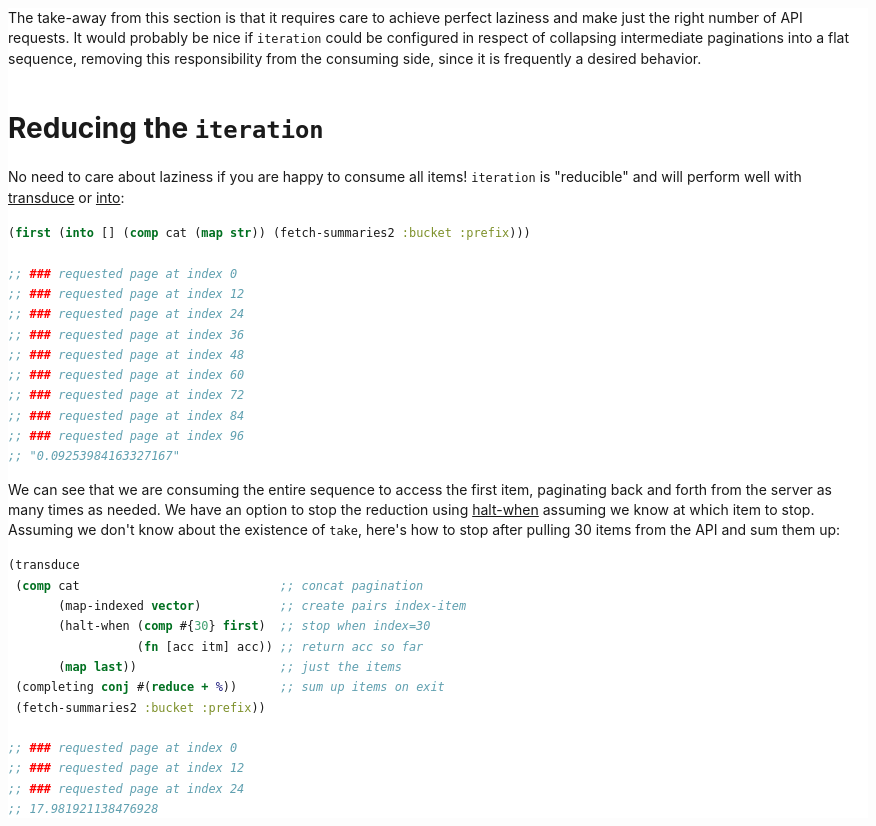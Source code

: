 The take-away from this section is that it requires care to achieve
perfect laziness and make just the right number of API requests. It
would probably be nice if `iteration` could be configured in respect of
collapsing intermediate paginations into a flat sequence, removing this
responsibility from the consuming side, since it is frequently a desired
behavior.

# Reducing the `iteration`

No need to care about laziness if you are happy to consume all items!
`iteration` is \"reducible\" and will perform well with
[transduce](https://clojuredocs.org/clojure.core/transduce) or
[into](https://clojuredocs.org/clojure.core/into):

```clojure
(first (into [] (comp cat (map str)) (fetch-summaries2 :bucket :prefix)))

;; ### requested page at index 0
;; ### requested page at index 12
;; ### requested page at index 24
;; ### requested page at index 36
;; ### requested page at index 48
;; ### requested page at index 60
;; ### requested page at index 72
;; ### requested page at index 84
;; ### requested page at index 96
;; "0.09253984163327167"
```

We can see that we are consuming the entire sequence to access the first
item, paginating back and forth from the server as many times as needed.
We have an option to stop the reduction using
[halt-when](https://clojuredocs.org/clojure.core/halt-when) assuming we
know at which item to stop. Assuming we don't know about the existence
of `take`, here's how to stop after pulling 30 items from the API and
sum them up:

```clojure
(transduce
 (comp cat                            ;; concat pagination
       (map-indexed vector)           ;; create pairs index-item
       (halt-when (comp #{30} first)  ;; stop when index=30
                  (fn [acc itm] acc)) ;; return acc so far
       (map last))                    ;; just the items
 (completing conj #(reduce + %))      ;; sum up items on exit
 (fetch-summaries2 :bucket :prefix))

;; ### requested page at index 0
;; ### requested page at index 12
;; ### requested page at index 24
;; 17.981921138476928
```
